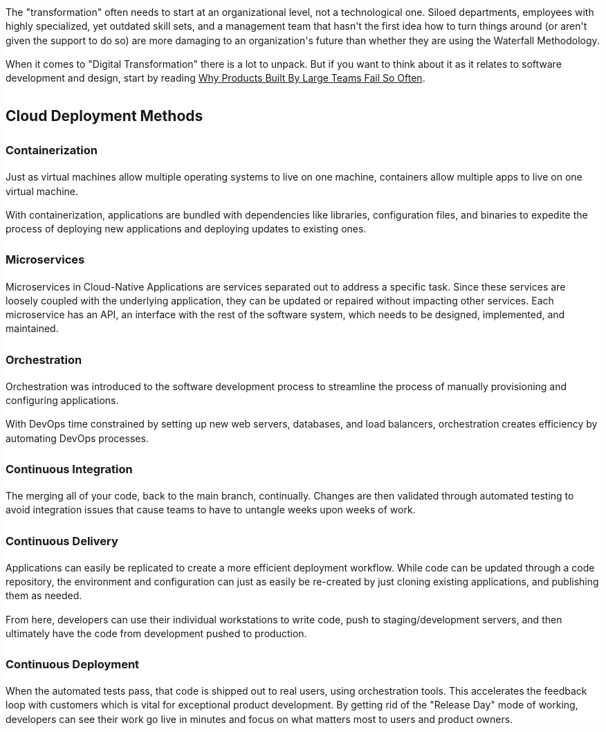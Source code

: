 The "transformation" often needs to start at an organizational level, not a technological one. Siloed departments, employees with highly specialized, yet outdated skill sets, and a management team that hasn't the first idea how to turn things around (or aren't given the support to do so) are more damaging to an organization's future than whether they are using the Waterfall Methodology.

When it comes to "Digital Transformation" there is a lot to unpack. But if you want to think about it as it relates to software development and design, start by reading [Why Products Built By Large Teams Fail So Often](https://www.mojotech.com/blog/why-products-built-by-large-teams-fail-so-often/).

## Cloud Deployment Methods

### **Containerization**

Just as virtual machines allow multiple operating systems to live on one machine, containers allow multiple apps to live on one virtual machine.

With containerization, applications are bundled with dependencies like libraries, configuration files, and binaries to expedite the process of deploying new applications and deploying updates to existing ones.

### **Microservices**

Microservices in Cloud-Native Applications are services separated out to address a specific task. Since these services are loosely coupled with the underlying application, they can be updated or repaired without impacting other services. Each microservice has an API, an interface with the rest of the software system, which needs to be designed, implemented, and maintained.

### **Orchestration**

Orchestration was introduced to the software development process to streamline the process of manually provisioning and configuring applications.

With DevOps time constrained by setting up new web servers, databases, and load balancers, orchestration creates efficiency by automating DevOps processes.

### **Continuous Integration**

The merging all of your code, back to the main branch, continually. Changes are then validated through automated testing to avoid integration issues that cause teams to have to untangle weeks upon weeks of work.

### **Continuous Delivery**

Applications can easily be replicated to create a more efficient deployment workflow. While code can be updated through a code repository, the environment and configuration can just as easily be re-created by just cloning existing applications, and publishing them as needed.

From here, developers can use their individual workstations to write code, push to staging/development servers, and then ultimately have the code from development pushed to production.

### **Continuous Deployment**

When the automated tests pass, that code is shipped out to real users, using orchestration tools. This accelerates the feedback loop with customers which is vital for exceptional product development. By getting rid of the "Release Day" mode of working, developers can see their work go live in minutes and focus on what matters most to users and product owners.
